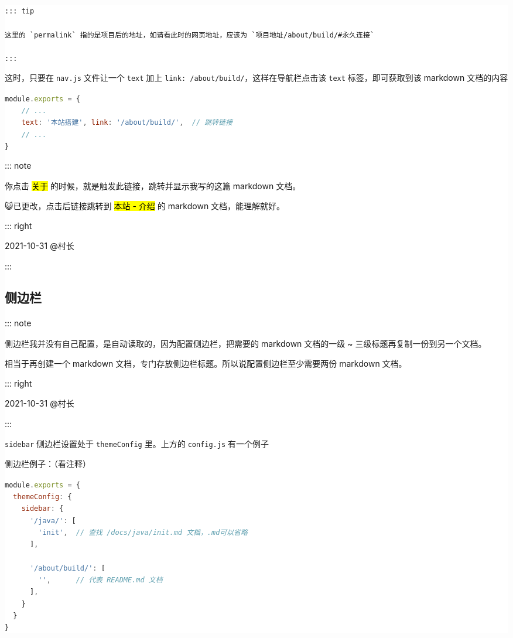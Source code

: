     ::: tip

    这里的 `permalink` 指的是项目后的地址，如请看此时的网页地址，应该为 `项目地址/about/build/#永久连接`

    :::

这时，只要在 `nav.js` 文件让一个 `text` 加上 `link: /about/build/`，这样在导航栏点击该 `text` 标签，即可获取到该 markdown 文档的内容

```js
module.exports = {
    // ...
    text: '本站搭建', link: '/about/build/',  // 跳转链接
	// ...
}
```

::: note

你点击 <mark>关于</mark> 的时候，就是触发此链接，跳转并显示我写的这篇 markdown 文档。

:smiley_cat:已更改，点击后链接跳转到 <mark>本站 - 介绍</mark> 的 markdown 文档，能理解就好。

::: right

2021-10-31 @村长

:::

## 侧边栏

::: note

侧边栏我并没有自己配置，是自动读取的，因为配置侧边栏，把需要的 markdown 文档的一级 ~ 三级标题再复制一份到另一个文档。

相当于再创建一个 markdown 文档，专门存放侧边栏标题。所以说配置侧边栏至少需要两份 markdown 文档。

::: right

2021-10-31 @村长

:::

`sidebar` 侧边栏设置处于 `themeConfig` 里。上方的 `config.js` 有一个例子

侧边栏例子：（看注释）

```js
module.exports = {
  themeConfig: {
    sidebar: {
      '/java/': [
        'init',  // 查找 /docs/java/init.md 文档，.md可以省略
      ],

      '/about/build/': [
        '',      // 代表 README.md 文档
      ],
    }
  }
}
```

